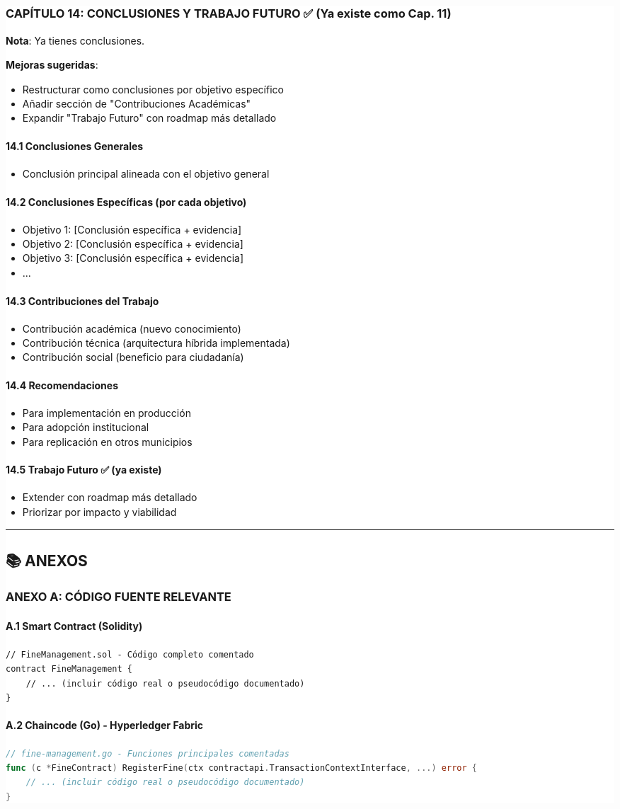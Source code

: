 
### **CAPÍTULO 14: CONCLUSIONES Y TRABAJO FUTURO** ✅ (Ya existe como Cap. 11)

**Nota**: Ya tienes conclusiones. 

**Mejoras sugeridas**:
- Restructurar como conclusiones por objetivo específico
- Añadir sección de "Contribuciones Académicas"
- Expandir "Trabajo Futuro" con roadmap más detallado

#### **14.1 Conclusiones Generales**
- Conclusión principal alineada con el objetivo general

#### **14.2 Conclusiones Específicas** (por cada objetivo)
- Objetivo 1: [Conclusión específica + evidencia]
- Objetivo 2: [Conclusión específica + evidencia]
- Objetivo 3: [Conclusión específica + evidencia]
- ...

#### **14.3 Contribuciones del Trabajo**
- Contribución académica (nuevo conocimiento)
- Contribución técnica (arquitectura híbrida implementada)
- Contribución social (beneficio para ciudadanía)

#### **14.4 Recomendaciones**
- Para implementación en producción
- Para adopción institucional
- Para replicación en otros municipios

#### **14.5 Trabajo Futuro** ✅ (ya existe)
- Extender con roadmap más detallado
- Priorizar por impacto y viabilidad

---

## 📚 ANEXOS

### **ANEXO A: CÓDIGO FUENTE RELEVANTE**

#### **A.1 Smart Contract (Solidity)**
```solidity
// FineManagement.sol - Código completo comentado
contract FineManagement {
    // ... (incluir código real o pseudocódigo documentado)
}
```

#### **A.2 Chaincode (Go) - Hyperledger Fabric**
```go
// fine-management.go - Funciones principales comentadas
func (c *FineContract) RegisterFine(ctx contractapi.TransactionContextInterface, ...) error {
    // ... (incluir código real o pseudocódigo documentado)
}
```
